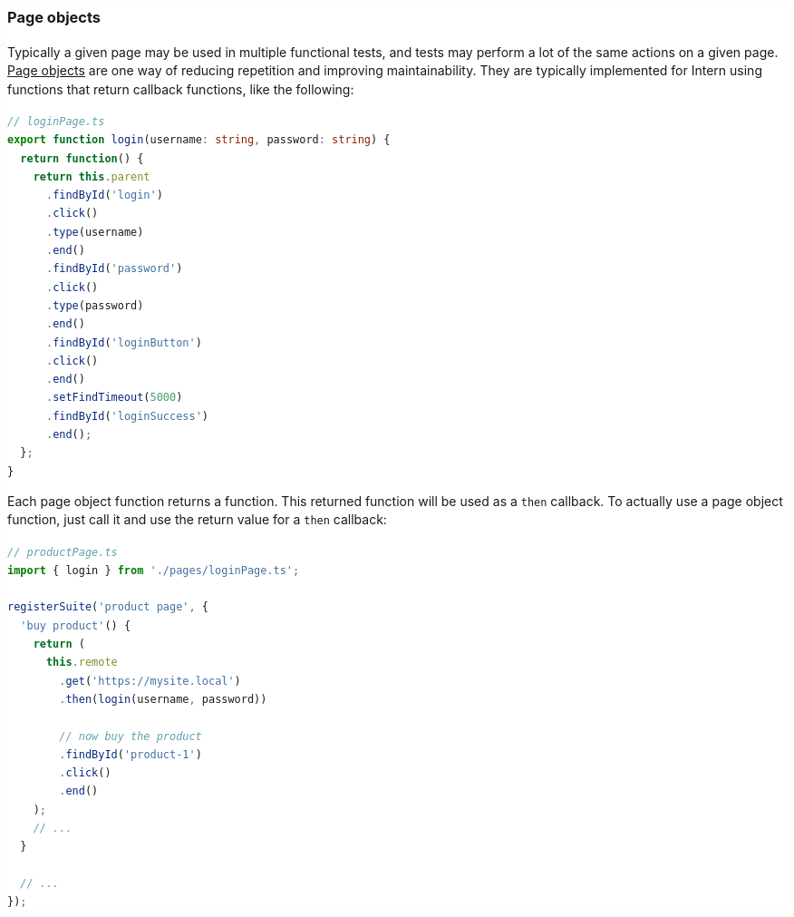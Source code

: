 ### Page objects

Typically a given page may be used in multiple functional tests, and tests may
perform a lot of the same actions on a given page.
[Page objects](./concepts.md#page-objects) are one way of reducing repetition
and improving maintainability. They are typically implemented for Intern using
functions that return callback functions, like the following:

```ts
// loginPage.ts
export function login(username: string, password: string) {
  return function() {
    return this.parent
      .findById('login')
      .click()
      .type(username)
      .end()
      .findById('password')
      .click()
      .type(password)
      .end()
      .findById('loginButton')
      .click()
      .end()
      .setFindTimeout(5000)
      .findById('loginSuccess')
      .end();
  };
}
```

Each page object function returns a function. This returned function will be
used as a `then` callback. To actually use a page object function, just call it
and use the return value for a `then` callback:

```ts
// productPage.ts
import { login } from './pages/loginPage.ts';

registerSuite('product page', {
  'buy product'() {
    return (
      this.remote
        .get('https://mysite.local')
        .then(login(username, password))

        // now buy the product
        .findById('product-1')
        .click()
        .end()
    );
    // ...
  }

  // ...
});
```
